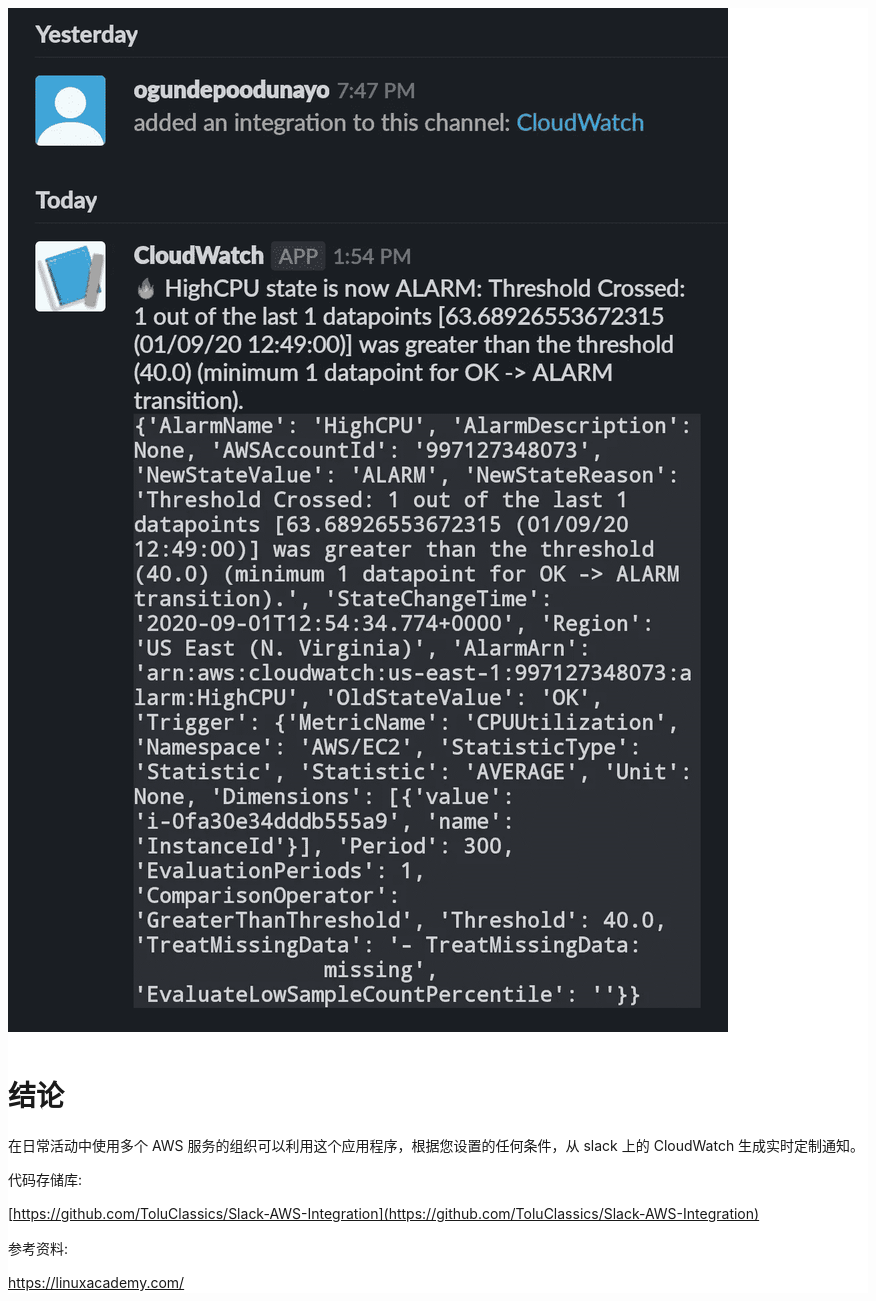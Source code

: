 ![](img/e35fd81510c104286412531a8f040ecb.png)

# 结论

在日常活动中使用多个 AWS 服务的组织可以利用这个应用程序，根据您设置的任何条件，从 slack 上的 CloudWatch 生成实时定制通知。

代码存储库:

[https://github.com/ToluClassics/Slack-AWS-Integration](https://github.com/ToluClassics/Slack-AWS-Integration)

参考资料:

https://linuxacademy.com/